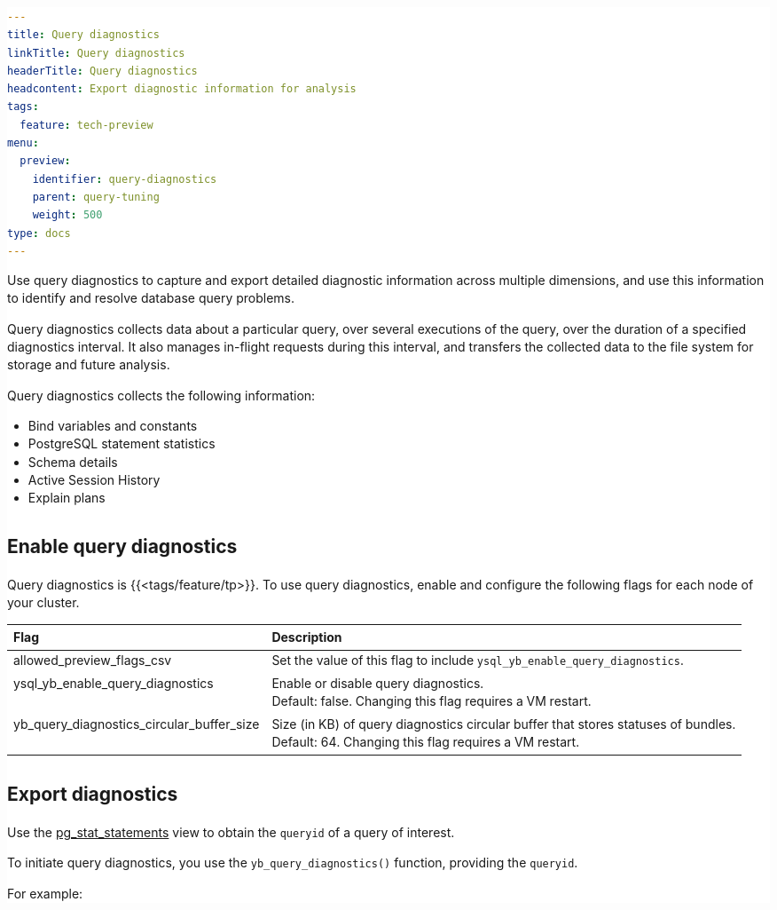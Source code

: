 ```yaml
---
title: Query diagnostics
linkTitle: Query diagnostics
headerTitle: Query diagnostics
headcontent: Export diagnostic information for analysis
tags:
  feature: tech-preview
menu:
  preview:
    identifier: query-diagnostics
    parent: query-tuning
    weight: 500
type: docs
---
```


Use query diagnostics to capture and export detailed diagnostic information across multiple dimensions, and use this information to identify and resolve database query problems.

Query diagnostics collects data about a particular query, over several executions of the query, over the duration of a specified diagnostics interval. It also manages in-flight requests during this interval, and transfers the collected data to the file system for storage and future analysis.

Query diagnostics collects the following information:

- Bind variables and constants
- PostgreSQL statement statistics
- Schema details
- Active Session History
- Explain plans

## Enable query diagnostics

Query diagnostics is {{<tags/feature/tp>}}. To use query diagnostics, enable and configure the following flags for each node of your cluster.

| Flag | Description |
| :--- | :---------- |
| allowed_preview_flags_csv | Set the value of this flag to include `ysql_yb_enable_query_diagnostics`. |
| ysql_yb_enable_query_diagnostics | Enable or disable query diagnostics. <br>Default: false. Changing this flag requires a VM restart. |
| yb_query_diagnostics_circular_buffer_size | Size (in KB) of query diagnostics circular buffer that stores statuses of bundles.<br>Default: 64. Changing this flag requires a VM restart. |

## Export diagnostics

Use the [pg_stat_statements](../pg-stat-statements/) view to obtain the `queryid` of a query of interest.

To initiate query diagnostics, you use the `yb_query_diagnostics()` function, providing the `queryid`.

For example:
